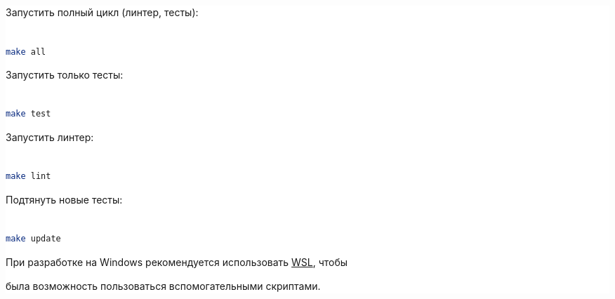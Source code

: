 Запустить полный цикл (линтер, тесты):

```bash 

make all

```

Запустить только тесты:

```bash

make test

``` 

Запустить линтер:

```bash

make lint

```

Подтянуть новые тесты:

```bash

make update

```

При разработке на Windows рекомендуется использовать [WSL](https://learn.microsoft.com/en-us/windows/wsl/install), чтобы

была возможность пользоваться вспомогательными скриптами.
